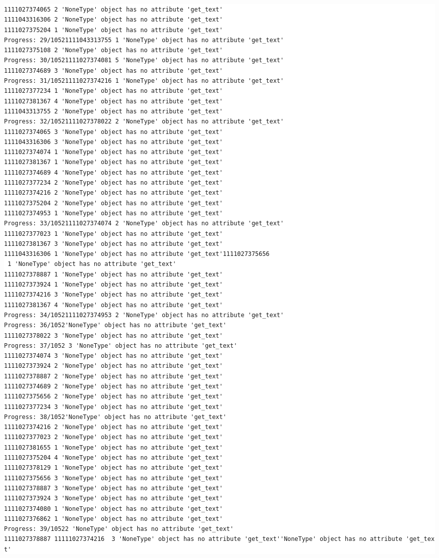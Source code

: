     1111027374065 2 'NoneType' object has no attribute 'get_text'
    1111043316306 2 'NoneType' object has no attribute 'get_text'
    1111027375204 1 'NoneType' object has no attribute 'get_text'
    Progress: 29/10521111043313755 1 'NoneType' object has no attribute 'get_text'
    1111027375108 2 'NoneType' object has no attribute 'get_text'
    Progress: 30/10521111027374081 5 'NoneType' object has no attribute 'get_text'
    1111027374689 3 'NoneType' object has no attribute 'get_text'
    Progress: 31/10521111027374216 1 'NoneType' object has no attribute 'get_text'
    1111027377234 1 'NoneType' object has no attribute 'get_text'
    1111027381367 4 'NoneType' object has no attribute 'get_text'
    1111043313755 2 'NoneType' object has no attribute 'get_text'
    Progress: 32/10521111027378022 2 'NoneType' object has no attribute 'get_text'
    1111027374065 3 'NoneType' object has no attribute 'get_text'
    1111043316306 3 'NoneType' object has no attribute 'get_text'
    1111027374074 1 'NoneType' object has no attribute 'get_text'
    1111027381367 1 'NoneType' object has no attribute 'get_text'
    1111027374689 4 'NoneType' object has no attribute 'get_text'
    1111027377234 2 'NoneType' object has no attribute 'get_text'
    1111027374216 2 'NoneType' object has no attribute 'get_text'
    1111027375204 2 'NoneType' object has no attribute 'get_text'
    1111027374953 1 'NoneType' object has no attribute 'get_text'
    Progress: 33/10521111027374074 2 'NoneType' object has no attribute 'get_text'
    1111027377023 1 'NoneType' object has no attribute 'get_text'
    1111027381367 3 'NoneType' object has no attribute 'get_text'
    1111043316306 1 'NoneType' object has no attribute 'get_text'1111027375656
     1 'NoneType' object has no attribute 'get_text'
    1111027378887 1 'NoneType' object has no attribute 'get_text'
    1111027373924 1 'NoneType' object has no attribute 'get_text'
    1111027374216 3 'NoneType' object has no attribute 'get_text'
    1111027381367 4 'NoneType' object has no attribute 'get_text'
    Progress: 34/10521111027374953 2 'NoneType' object has no attribute 'get_text'
    Progress: 36/1052'NoneType' object has no attribute 'get_text'
    1111027378022 3 'NoneType' object has no attribute 'get_text'
    Progress: 37/1052 3 'NoneType' object has no attribute 'get_text'
    1111027374074 3 'NoneType' object has no attribute 'get_text'
    1111027373924 2 'NoneType' object has no attribute 'get_text'
    1111027378887 2 'NoneType' object has no attribute 'get_text'
    1111027374689 2 'NoneType' object has no attribute 'get_text'
    1111027375656 2 'NoneType' object has no attribute 'get_text'
    1111027377234 3 'NoneType' object has no attribute 'get_text'
    Progress: 38/1052'NoneType' object has no attribute 'get_text'
    1111027374216 2 'NoneType' object has no attribute 'get_text'
    1111027377023 2 'NoneType' object has no attribute 'get_text'
    1111027381655 1 'NoneType' object has no attribute 'get_text'
    1111027375204 4 'NoneType' object has no attribute 'get_text'
    1111027378129 1 'NoneType' object has no attribute 'get_text'
    1111027375656 3 'NoneType' object has no attribute 'get_text'
    1111027378887 3 'NoneType' object has no attribute 'get_text'
    1111027373924 3 'NoneType' object has no attribute 'get_text'
    1111027374080 1 'NoneType' object has no attribute 'get_text'
    1111027376862 1 'NoneType' object has no attribute 'get_text'
    Progress: 39/10522 'NoneType' object has no attribute 'get_text'
    1111027378887 11111027374216  3 'NoneType' object has no attribute 'get_text''NoneType' object has no attribute 'get_text'
    